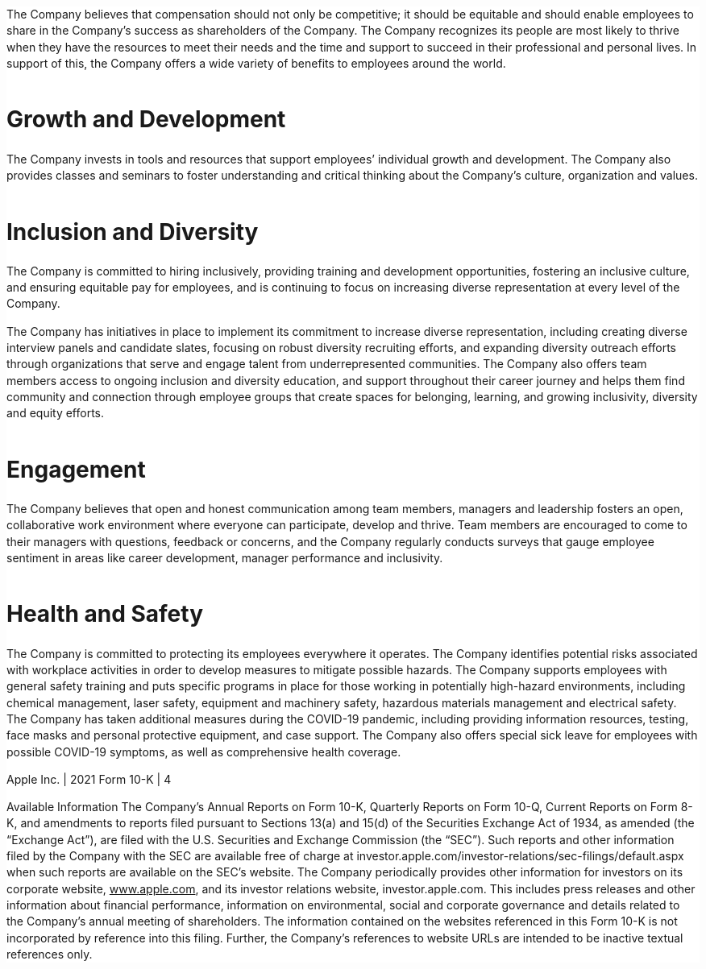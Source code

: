 The Company believes that compensation should not only be competitive; it should be equitable and should enable employees to share in the Company’s success as shareholders of the Company. The Company recognizes its people are most likely to thrive when they have the resources to meet their needs and the time and support to succeed in their professional and personal lives. In support of this, the Company offers a wide variety of benefits to employees around the world.

# Growth and Development

The Company invests in tools and resources that support employees’ individual growth and development. The Company also provides classes and seminars to foster understanding and critical thinking about the Company’s culture, organization and values.

# Inclusion and Diversity

The Company is committed to hiring inclusively, providing training and development opportunities, fostering an inclusive culture, and ensuring equitable pay for employees, and is continuing to focus on increasing diverse representation at every level of the Company.

The Company has initiatives in place to implement its commitment to increase diverse representation, including creating diverse interview panels and candidate slates, focusing on robust diversity recruiting efforts, and expanding diversity outreach efforts through organizations that serve and engage talent from underrepresented communities. The Company also offers team members access to ongoing inclusion and diversity education, and support throughout their career journey and helps them find community and connection through employee groups that create spaces for belonging, learning, and growing inclusivity, diversity and equity efforts.

# Engagement

The Company believes that open and honest communication among team members, managers and leadership fosters an open, collaborative work environment where everyone can participate, develop and thrive. Team members are encouraged to come to their managers with questions, feedback or concerns, and the Company regularly conducts surveys that gauge employee sentiment in areas like career development, manager performance and inclusivity.

# Health and Safety

The Company is committed to protecting its employees everywhere it operates. The Company identifies potential risks associated with workplace activities in order to develop measures to mitigate possible hazards. The Company supports employees with general safety training and puts specific programs in place for those working in potentially high-hazard environments, including chemical management, laser safety, equipment and machinery safety, hazardous materials management and electrical safety. The Company has taken additional measures during the COVID-19 pandemic, including providing information resources, testing, face masks and personal protective equipment, and case support. The Company also offers special sick leave for employees with possible COVID-19 symptoms, as well as comprehensive health coverage.

Apple Inc. | 2021 Form 10-K | 4

Available Information
The Company’s Annual Reports on Form 10-K, Quarterly Reports on Form 10-Q, Current Reports on Form 8-K, and amendments to reports filed pursuant to Sections 13(a) and 15(d) of the Securities Exchange Act of 1934, as amended (the “Exchange Act”), are filed with the U.S. Securities and Exchange Commission (the “SEC”). Such reports and other information filed by the Company with the SEC are available free of charge at investor.apple.com/investor-relations/sec-filings/default.aspx when such reports are available on the SEC’s website. The Company periodically provides other information for investors on its corporate website, www.apple.com, and its investor relations website, investor.apple.com. This includes press releases and other information about financial performance, information on environmental, social and corporate governance and details related to the Company’s annual meeting of shareholders. The information contained on the websites referenced in this Form 10-K is not incorporated by reference into this filing. Further, the Company’s references to website URLs are intended to be inactive textual references only.
